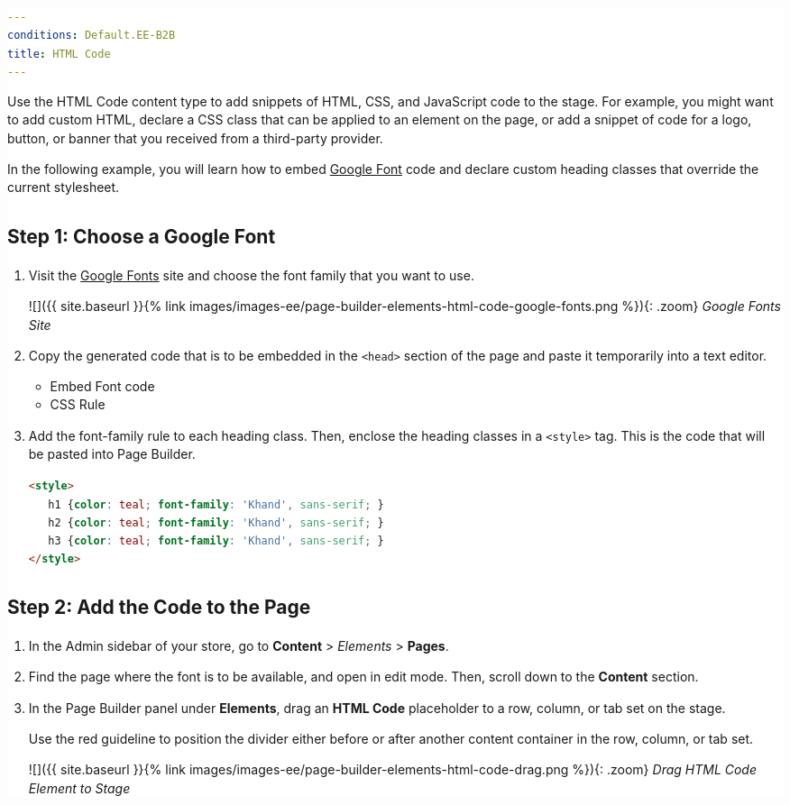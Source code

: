 ```yaml
---
conditions: Default.EE-B2B
title: HTML Code
---
```


Use the HTML Code content type to add snippets of HTML, CSS, and JavaScript code to the stage. For example, you might want to add custom HTML, declare a CSS class that can be applied to an element on the page, or add a snippet of code for a logo, button, or banner that you received from a third-party provider.

In the following example, you will learn how to embed [Google Font][1] code and declare custom heading classes that override the current stylesheet.

## Step 1: Choose a Google Font

1. Visit the [Google Fonts][1] site and choose the font family that you want to use.

   ![]({{ site.baseurl }}{% link images/images-ee/page-builder-elements-html-code-google-fonts.png %}){: .zoom}
   _Google Fonts Site_

1. Copy the generated code that is to be embedded in the `<head>` section of the page and paste it temporarily into a text editor.

   - Embed Font code
   - CSS Rule

1. Add the font-family rule to each heading class. Then, enclose the heading classes in a `<style>` tag. This is the code that will be pasted into Page Builder.

   ```html
   <style>
      h1 {color: teal; font-family: 'Khand', sans-serif; }
      h2 {color: teal; font-family: 'Khand', sans-serif; }
      h3 {color: teal; font-family: 'Khand', sans-serif; }
   </style>
   ```

## Step 2: Add the Code to the Page

1. In the Admin sidebar of your store, go to **Content** > _Elements_ > **Pages**.

1. Find the page where the font is to be available, and open in edit mode. Then, scroll down to the **Content** section.

1. In the Page Builder panel under **Elements**, drag an **HTML Code** placeholder to a row, column, or tab set on the stage.

   Use the red guideline to position the divider either before or after another content container in the row, column, or tab set.

   ![]({{ site.baseurl }}{% link images/images-ee/page-builder-elements-html-code-drag.png %}){: .zoom}
   _Drag HTML Code Element to Stage_


[1]: https://fonts.google.com/